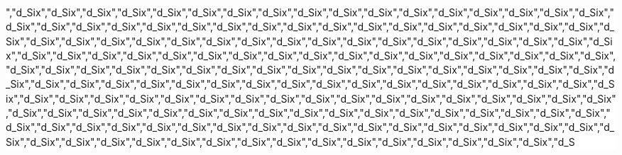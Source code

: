 ","d_Six","d_Six","d_Six","d_Six","d_Six","d_Six","d_Six","d_Six","d_Six","d_Six","d_Six","d_Six","d_Six","d_Six","d_Six","d_Six","d_Six","d_Six","d_Six","d_Six","d_Six","d_Six","d_Six","d_Six","d_Six","d_Six","d_Six","d_Six","d_Six","d_Six","d_Six","d_Six","d_Six","d_Six","d_Six","d_Six","d_Six","d_Six","d_Six","d_Six","d_Six","d_Six","d_Six","d_Six","d_Six","d_Six","d_Six","d_Six","d_Six","d_Six","d_Six","d_Six","d_Six","d_Six","d_Six","d_Six","d_Six","d_Six","d_Six","d_Six","d_Six","d_Six","d_Six","d_Six","d_Six","d_Six","d_Six","d_Six","d_Six","d_Six","d_Six","d_Six","d_Six","d_Six","d_Six","d_Six","d_Six","d_Six","d_Six","d_Six","d_Six","d_Six","d_Six","d_Six","d_Six","d_Six","d_Six","d_Six","d_Six","d_Six","d_Six","d_Six","d_Six","d_Six","d_Six","d_Six","d_Six","d_Six","d_Six","d_Six","d_Six","d_Six","d_Six","d_Six","d_Six","d_Six","d_Six","d_Six","d_Six","d_Six","d_Six","d_Six","d_Six","d_Six","d_Six","d_Six","d_Six","d_Six","d_Six","d_Six","d_Six","d_Six","d_Six","d_Six","d_Six","d_Six","d_Six","d_Six","d_Six","d_Six","d_Six","d_Six","d_Six","d_Six","d_Six","d_Six","d_Six","d_Six","d_Six","d_Six","d_Six","d_Six","d_Six","d_Six","d_Six","d_Six","d_Six","d_Six","d_Six","d_Six","d_Six","d_Six","d_Six","d_Six","d_Six","d_Six","d_Six","d_Six","d_Six","d_Six","d_Six","d_Six","d_Six","d_Six","d_Six","d_Six","d_Six","d_Six","d_Six","d_Six","d_Six","d_S